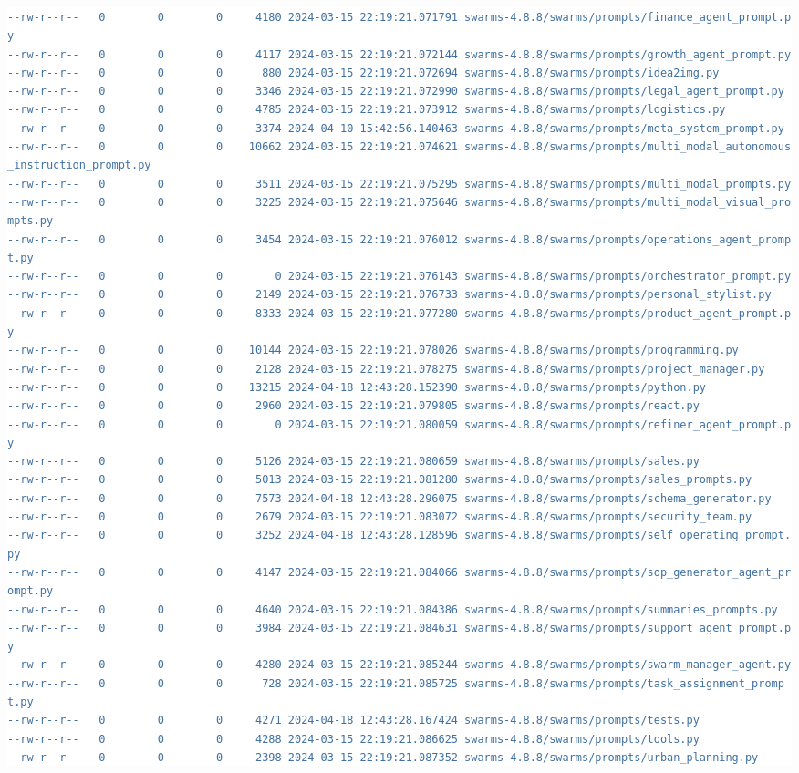 ```diff
--rw-r--r--   0        0        0     4180 2024-03-15 22:19:21.071791 swarms-4.8.8/swarms/prompts/finance_agent_prompt.py
--rw-r--r--   0        0        0     4117 2024-03-15 22:19:21.072144 swarms-4.8.8/swarms/prompts/growth_agent_prompt.py
--rw-r--r--   0        0        0      880 2024-03-15 22:19:21.072694 swarms-4.8.8/swarms/prompts/idea2img.py
--rw-r--r--   0        0        0     3346 2024-03-15 22:19:21.072990 swarms-4.8.8/swarms/prompts/legal_agent_prompt.py
--rw-r--r--   0        0        0     4785 2024-03-15 22:19:21.073912 swarms-4.8.8/swarms/prompts/logistics.py
--rw-r--r--   0        0        0     3374 2024-04-10 15:42:56.140463 swarms-4.8.8/swarms/prompts/meta_system_prompt.py
--rw-r--r--   0        0        0    10662 2024-03-15 22:19:21.074621 swarms-4.8.8/swarms/prompts/multi_modal_autonomous_instruction_prompt.py
--rw-r--r--   0        0        0     3511 2024-03-15 22:19:21.075295 swarms-4.8.8/swarms/prompts/multi_modal_prompts.py
--rw-r--r--   0        0        0     3225 2024-03-15 22:19:21.075646 swarms-4.8.8/swarms/prompts/multi_modal_visual_prompts.py
--rw-r--r--   0        0        0     3454 2024-03-15 22:19:21.076012 swarms-4.8.8/swarms/prompts/operations_agent_prompt.py
--rw-r--r--   0        0        0        0 2024-03-15 22:19:21.076143 swarms-4.8.8/swarms/prompts/orchestrator_prompt.py
--rw-r--r--   0        0        0     2149 2024-03-15 22:19:21.076733 swarms-4.8.8/swarms/prompts/personal_stylist.py
--rw-r--r--   0        0        0     8333 2024-03-15 22:19:21.077280 swarms-4.8.8/swarms/prompts/product_agent_prompt.py
--rw-r--r--   0        0        0    10144 2024-03-15 22:19:21.078026 swarms-4.8.8/swarms/prompts/programming.py
--rw-r--r--   0        0        0     2128 2024-03-15 22:19:21.078275 swarms-4.8.8/swarms/prompts/project_manager.py
--rw-r--r--   0        0        0    13215 2024-04-18 12:43:28.152390 swarms-4.8.8/swarms/prompts/python.py
--rw-r--r--   0        0        0     2960 2024-03-15 22:19:21.079805 swarms-4.8.8/swarms/prompts/react.py
--rw-r--r--   0        0        0        0 2024-03-15 22:19:21.080059 swarms-4.8.8/swarms/prompts/refiner_agent_prompt.py
--rw-r--r--   0        0        0     5126 2024-03-15 22:19:21.080659 swarms-4.8.8/swarms/prompts/sales.py
--rw-r--r--   0        0        0     5013 2024-03-15 22:19:21.081280 swarms-4.8.8/swarms/prompts/sales_prompts.py
--rw-r--r--   0        0        0     7573 2024-04-18 12:43:28.296075 swarms-4.8.8/swarms/prompts/schema_generator.py
--rw-r--r--   0        0        0     2679 2024-03-15 22:19:21.083072 swarms-4.8.8/swarms/prompts/security_team.py
--rw-r--r--   0        0        0     3252 2024-04-18 12:43:28.128596 swarms-4.8.8/swarms/prompts/self_operating_prompt.py
--rw-r--r--   0        0        0     4147 2024-03-15 22:19:21.084066 swarms-4.8.8/swarms/prompts/sop_generator_agent_prompt.py
--rw-r--r--   0        0        0     4640 2024-03-15 22:19:21.084386 swarms-4.8.8/swarms/prompts/summaries_prompts.py
--rw-r--r--   0        0        0     3984 2024-03-15 22:19:21.084631 swarms-4.8.8/swarms/prompts/support_agent_prompt.py
--rw-r--r--   0        0        0     4280 2024-03-15 22:19:21.085244 swarms-4.8.8/swarms/prompts/swarm_manager_agent.py
--rw-r--r--   0        0        0      728 2024-03-15 22:19:21.085725 swarms-4.8.8/swarms/prompts/task_assignment_prompt.py
--rw-r--r--   0        0        0     4271 2024-04-18 12:43:28.167424 swarms-4.8.8/swarms/prompts/tests.py
--rw-r--r--   0        0        0     4288 2024-03-15 22:19:21.086625 swarms-4.8.8/swarms/prompts/tools.py
--rw-r--r--   0        0        0     2398 2024-03-15 22:19:21.087352 swarms-4.8.8/swarms/prompts/urban_planning.py
```